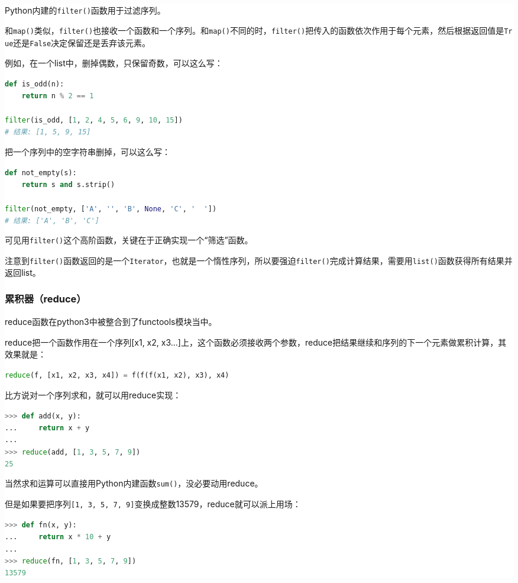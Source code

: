 Python内建的`filter()`函数用于过滤序列。

和`map()`类似，`filter()`也接收一个函数和一个序列。和`map()`不同的时，`filter()`把传入的函数依次作用于每个元素，然后根据返回值是`True`还是`False`决定保留还是丢弃该元素。

例如，在一个list中，删掉偶数，只保留奇数，可以这么写：

```python
def is_odd(n):
    return n % 2 == 1

filter(is_odd, [1, 2, 4, 5, 6, 9, 10, 15])
# 结果: [1, 5, 9, 15]
```

把一个序列中的空字符串删掉，可以这么写：

```python
def not_empty(s):
    return s and s.strip()

filter(not_empty, ['A', '', 'B', None, 'C', '  '])
# 结果: ['A', 'B', 'C']
```

可见用`filter()`这个高阶函数，关键在于正确实现一个“筛选”函数。

注意到`filter()`函数返回的是一个`Iterator`，也就是一个惰性序列，所以要强迫`filter()`完成计算结果，需要用`list()`函数获得所有结果并返回list。

### 累积器（reduce）

reduce函数在python3中被整合到了functools模块当中。

reduce把一个函数作用在一个序列[x1, x2, x3...]上，这个函数必须接收两个参数，reduce把结果继续和序列的下一个元素做累积计算，其效果就是：

```python
reduce(f, [x1, x2, x3, x4]) = f(f(f(x1, x2), x3), x4)
```

比方说对一个序列求和，就可以用reduce实现：

```python
>>> def add(x, y):
...     return x + y
...
>>> reduce(add, [1, 3, 5, 7, 9])
25
```

当然求和运算可以直接用Python内建函数`sum()`，没必要动用reduce。

但是如果要把序列`[1, 3, 5, 7, 9]`变换成整数13579，reduce就可以派上用场：

```python
>>> def fn(x, y):
...     return x * 10 + y
...
>>> reduce(fn, [1, 3, 5, 7, 9])
13579
```
